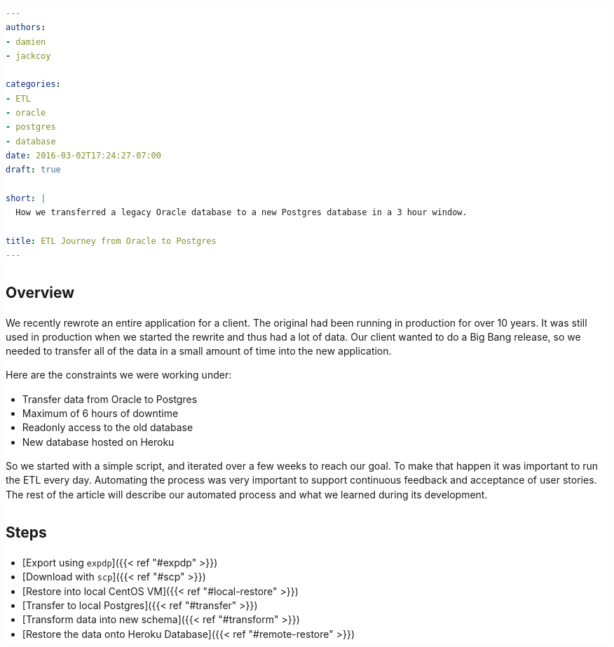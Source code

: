 ```yaml
---
authors:
- damien
- jackcoy

categories:
- ETL
- oracle
- postgres
- database
date: 2016-03-02T17:24:27-07:00
draft: true

short: |
  How we transferred a legacy Oracle database to a new Postgres database in a 3 hour window.

title: ETL Journey from Oracle to Postgres
---
```



## Overview

We recently rewrote an entire application for a client. The original had been running in production for over 10 years.
It was still used in production when we started the rewrite and thus had a lot of data.
Our client wanted to do a Big Bang release, so we needed to transfer all of the data in a small amount of time into the new application.

Here are the constraints we were working under:

 * Transfer data from Oracle to Postgres
 * Maximum of 6 hours of downtime
 * Readonly access to the old database
 * New database hosted on Heroku

So we started with a simple script, and iterated over a few weeks to reach our goal. To make that happen it was important to run the ETL every day.
Automating the process was very important to support continuous feedback and acceptance of user stories.
The rest of the article will describe our automated process and what we learned during its development.

## Steps

 * [Export using `expdp`]({{< ref "#expdp" >}})
 * [Download with `scp`]({{< ref "#scp" >}})
 * [Restore into local CentOS VM]({{< ref "#local-restore" >}})
 * [Transfer to local Postgres]({{< ref "#transfer" >}})
 * [Transform data into new schema]({{< ref "#transform" >}})
 * [Restore the data onto Heroku Database]({{< ref "#remote-restore" >}})
